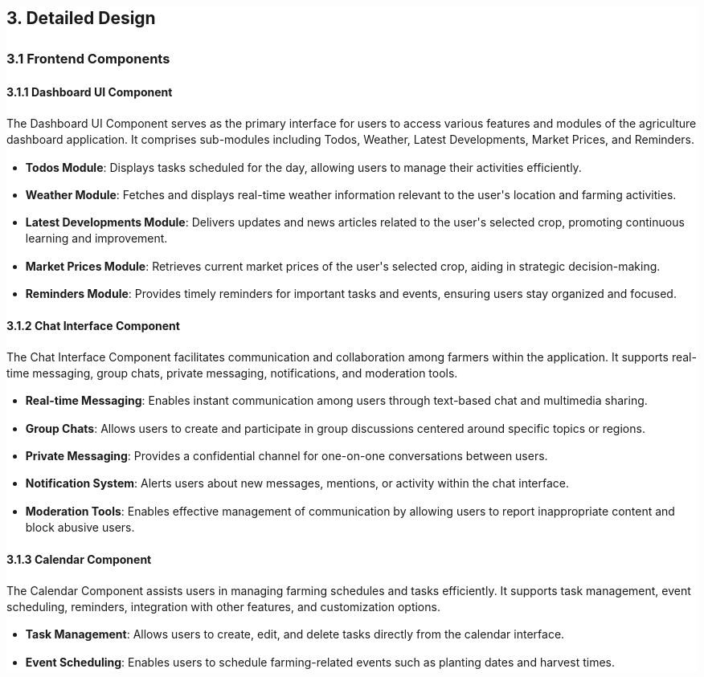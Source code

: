 ## 3. Detailed Design

### 3.1 Frontend Components

#### 3.1.1 Dashboard UI Component

The Dashboard UI Component serves as the primary interface for users to access various features and modules of the agriculture dashboard application. It comprises sub-modules including Todos, Weather, Latest Developments, Market Prices, and Reminders.

- **Todos Module**: Displays tasks scheduled for the day, allowing users to manage their activities efficiently.

- **Weather Module**: Fetches and displays real-time weather information relevant to the user's location and farming activities.

- **Latest Developments Module**: Delivers updates and news articles related to the user's selected crop, promoting continuous learning and improvement.

- **Market Prices Module**: Retrieves current market prices of the user's selected crop, aiding in strategic decision-making.

- **Reminders Module**: Provides timely reminders for important tasks and events, ensuring users stay organized and focused.

#### 3.1.2 Chat Interface Component

The Chat Interface Component facilitates communication and collaboration among farmers within the application. It supports real-time messaging, group chats, private messaging, notifications, and moderation tools.

- **Real-time Messaging**: Enables instant communication among users through text-based chat and multimedia sharing.

- **Group Chats**: Allows users to create and participate in group discussions centered around specific topics or regions.

- **Private Messaging**: Provides a confidential channel for one-on-one conversations between users.

- **Notification System**: Alerts users about new messages, mentions, or activity within the chat interface.

- **Moderation Tools**: Enables effective management of communication by allowing users to report inappropriate content and block abusive users.

#### 3.1.3 Calendar Component

The Calendar Component assists users in managing farming schedules and tasks efficiently. It supports task management, event scheduling, reminders, integration with other features, and customization options.

- **Task Management**: Allows users to create, edit, and delete tasks directly from the calendar interface.

- **Event Scheduling**: Enables users to schedule farming-related events such as planting dates and harvest times.
